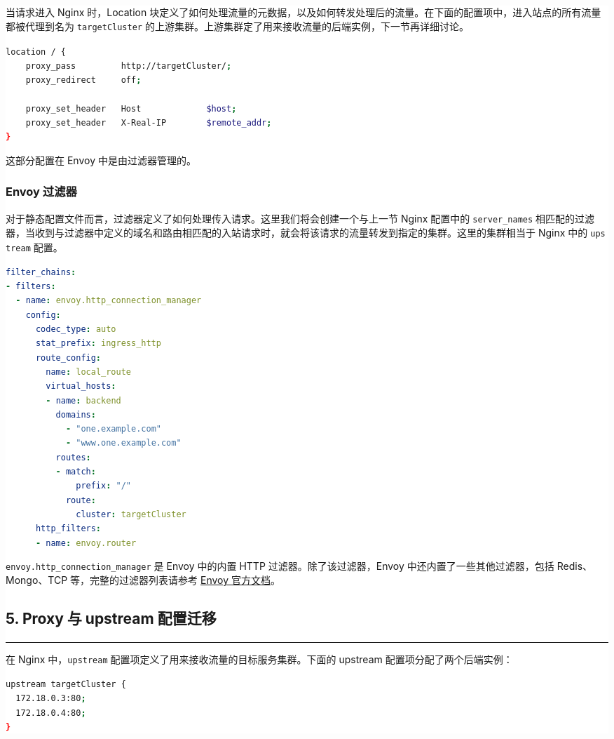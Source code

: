 当请求进入 Nginx 时，Location 块定义了如何处理流量的元数据，以及如何转发处理后的流量。在下面的配置项中，进入站点的所有流量都被代理到名为 `targetCluster` 的上游集群。上游集群定了用来接收流量的后端实例，下一节再详细讨论。

```bash
location / {
    proxy_pass         http://targetCluster/;
    proxy_redirect     off;

    proxy_set_header   Host             $host;
    proxy_set_header   X-Real-IP        $remote_addr;
}
```

这部分配置在 Envoy 中是由过滤器管理的。

### Envoy 过滤器

对于静态配置文件而言，过滤器定义了如何处理传入请求。这里我们将会创建一个与上一节 Nginx 配置中的 `server_names` 相匹配的过滤器，当收到与过滤器中定义的域名和路由相匹配的入站请求时，就会将该请求的流量转发到指定的集群。这里的集群相当于 Nginx 中的 `upstream` 配置。

```yaml
filter_chains:
- filters:
  - name: envoy.http_connection_manager
    config:
      codec_type: auto
      stat_prefix: ingress_http
      route_config:
        name: local_route
        virtual_hosts:
        - name: backend
          domains:
            - "one.example.com"
            - "www.one.example.com"
          routes:
          - match:
              prefix: "/"
            route:
              cluster: targetCluster
      http_filters:
      - name: envoy.router
```

`envoy.http_connection_manager` 是 Envoy 中的内置 HTTP 过滤器。除了该过滤器，Envoy 中还内置了一些其他过滤器，包括 Redis、Mongo、TCP 等，完整的过滤器列表请参考 [Envoy 官方文档](https://www.envoyproxy.io/docs/envoy/latest/api-v2/api/v2/listener/listener.proto#envoy-api-file-envoy-api-v2-listener-listener-proto)。

## <span id="inline-toc">5.</span> Proxy 与 upstream 配置迁移

----

在 Nginx 中，`upstream` 配置项定义了用来接收流量的目标服务集群。下面的 upstream 配置项分配了两个后端实例：

```bash
upstream targetCluster {
  172.18.0.3:80;
  172.18.0.4:80;
}
```
